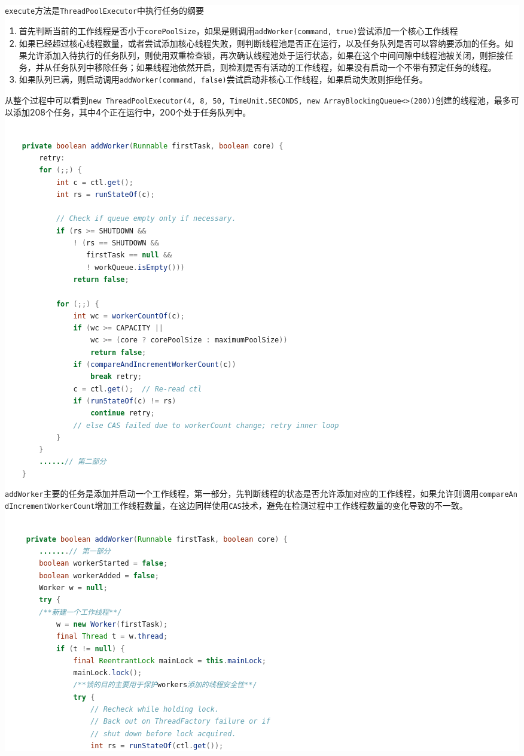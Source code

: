 `execute`方法是`ThreadPoolExecutor`中执行任务的纲要

1. 首先判断当前的工作线程是否小于`corePoolSize`，如果是则调用`addWorker(command, true)`尝试添加一个核心工作线程
2. 如果已经超过核心线程数量，或者尝试添加核心线程失败，则判断线程池是否正在运行，以及任务队列是否可以容纳要添加的任务。如果允许添加入待执行的任务队列，则使用双重检查锁，再次确认线程池处于运行状态，如果在这个中间间隙中线程池被关闭，则拒接任务，并从任务队列中移除任务；如果线程池依然开启，则检测是否有活动的工作线程，如果没有启动一个不带有预定任务的线程。
3. 如果队列已满，则启动调用`addWorker(command, false)`尝试启动非核心工作线程，如果启动失败则拒绝任务。

从整个过程中可以看到`new ThreadPoolExecutor(4, 8, 50, TimeUnit.SECONDS, new ArrayBlockingQueue<>(200))`创建的线程池，最多可以添加208个任务，其中4个正在运行中，200个处于任务队列中。

````java

    private boolean addWorker(Runnable firstTask, boolean core) {
        retry:
        for (;;) {
            int c = ctl.get();
            int rs = runStateOf(c);

            // Check if queue empty only if necessary.
            if (rs >= SHUTDOWN &&
                ! (rs == SHUTDOWN &&
                   firstTask == null &&
                   ! workQueue.isEmpty()))
                return false;

            for (;;) {
                int wc = workerCountOf(c);
                if (wc >= CAPACITY ||
                    wc >= (core ? corePoolSize : maximumPoolSize))
                    return false;
                if (compareAndIncrementWorkerCount(c))
                    break retry;
                c = ctl.get();  // Re-read ctl
                if (runStateOf(c) != rs)
                    continue retry;
                // else CAS failed due to workerCount change; retry inner loop
            }
        }
        ......// 第二部分
    }

````

`addWorker`主要的任务是添加并启动一个工作线程，第一部分，先判断线程的状态是否允许添加对应的工作线程，如果允许则调用`compareAndIncrementWorkerCount`增加工作线程数量，在这边同样使用`CAS`技术，避免在检测过程中工作线程数量的变化导致的不一致。

````java

     private boolean addWorker(Runnable firstTask, boolean core) {
        .......// 第一部分
        boolean workerStarted = false;
        boolean workerAdded = false;
        Worker w = null;
        try {
        /**新建一个工作线程**/
            w = new Worker(firstTask);
            final Thread t = w.thread;
            if (t != null) {
                final ReentrantLock mainLock = this.mainLock;
                mainLock.lock();
                /**锁的目的主要用于保护workers添加的线程安全性**/
                try {
                    // Recheck while holding lock.
                    // Back out on ThreadFactory failure or if
                    // shut down before lock acquired.
                    int rs = runStateOf(ctl.get());
````